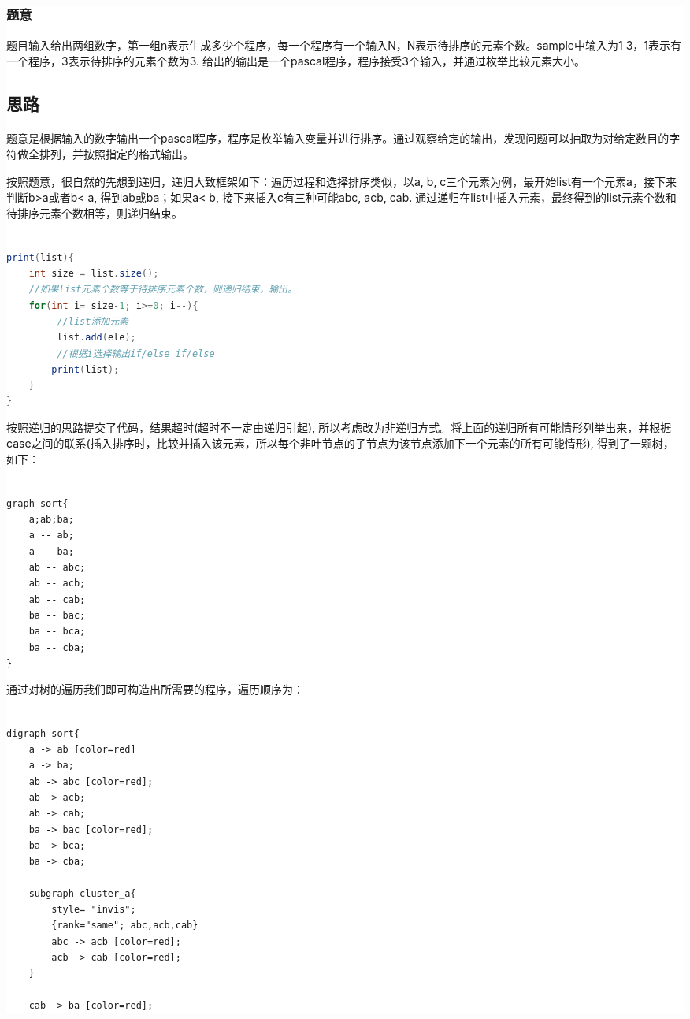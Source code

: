 ### 题意

题目输入给出两组数字，第一组n表示生成多少个程序，每一个程序有一个输入N，N表示待排序的元素个数。sample中输入为1 3，1表示有一个程序，3表示待排序的元素个数为3. 给出的输出是一个pascal程序，程序接受3个输入，并通过枚举比较元素大小。

## 思路

题意是根据输入的数字输出一个pascal程序，程序是枚举输入变量并进行排序。通过观察给定的输出，发现问题可以抽取为对给定数目的字符做全排列，并按照指定的格式输出。

按照题意，很自然的先想到递归，递归大致框架如下：遍历过程和选择排序类似，以a, b, c三个元素为例，最开始list有一个元素a，接下来判断b>a或者b&lt; a, 得到ab或ba；如果a&lt; b, 接下来插入c有三种可能abc, acb, cab. 通过递归在list中插入元素，最终得到的list元素个数和待排序元素个数相等，则递归结束。

```java

print(list){
    int size = list.size();
    //如果list元素个数等于待排序元素个数，则递归结束，输出。
    for(int i= size-1; i>=0; i--){
         //list添加元素
         list.add(ele);
         //根据i选择输出if/else if/else
        print(list);
    } 
}
```

按照递归的思路提交了代码，结果超时(超时不一定由递归引起), 所以考虑改为非递归方式。将上面的递归所有可能情形列举出来，并根据case之间的联系(插入排序时，比较并插入该元素，所以每个非叶节点的子节点为该节点添加下一个元素的所有可能情形), 得到了一颗树，如下：

```graphviz

graph sort{
    a;ab;ba;
    a -- ab;
    a -- ba;
    ab -- abc;
    ab -- acb;
    ab -- cab;
    ba -- bac;
    ba -- bca;
    ba -- cba;
}
```

通过对树的遍历我们即可构造出所需要的程序，遍历顺序为：

```graphviz

digraph sort{
    a -> ab [color=red]
    a -> ba;
    ab -> abc [color=red];
    ab -> acb;
    ab -> cab;
    ba -> bac [color=red];
    ba -> bca;
    ba -> cba;

    subgraph cluster_a{
        style= "invis";
        {rank="same"; abc,acb,cab}
        abc -> acb [color=red];
        acb -> cab [color=red];
    }

    cab -> ba [color=red];

```